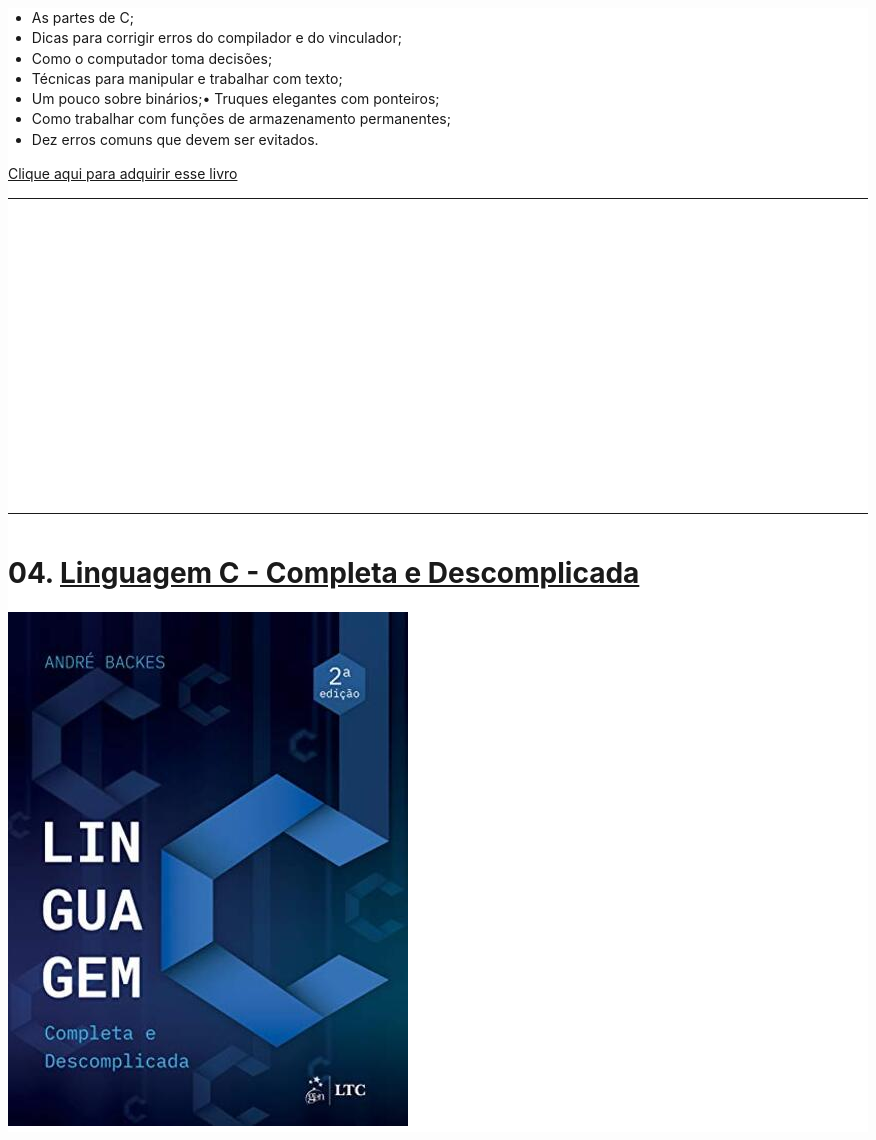 + As partes de C;
+ Dicas para corrigir erros do compilador e do vinculador;
+ Como o computador toma decisões;
+ Técnicas para manipular e trabalhar com texto;
+ Um pouco sobre binários;• Truques elegantes com ponteiros;
+ Como trabalhar com funções de armazenamento permanentes;
+ Dez erros comuns que devem ser evitados.


<a href="https://www.amazon.com.br/Come%25C3%25A7ando-programar-para-leigos-Gookin/dp/8576089750/?&_encoding=UTF8&tag=marcoscpp-20&linkCode=ur2&linkId=77e03886247e4294b5a85287dbcb90f9&camp=1789&creative=9325" class="btn btn-danger btn-lg">Clique aqui para adquirir esse livro</a>

---



<script async src="//pagead2.googlesyndication.com/pagead/js/adsbygoogle.js"></script>
<ins class="adsbygoogle"
style="display:inline-block;width:336px;height:280px"
data-ad-client="ca-pub-2838251107855362"
data-ad-slot="5351066970"></ins>
<script>
(adsbygoogle = window.adsbygoogle || []).push({});
</script>

---

# 04. [Linguagem C - Completa e Descomplicada](https://www.amazon.com.br/Linguagem-Completa-descomplicada-Andr%25C3%25A9-Backes-ebook/dp/B07K27L496/?&_encoding=UTF8&tag=marcoscpp-20&linkCode=ur2&linkId=b1131645a4a7951a9467670dc7ba2753&camp=1789&creative=9325)

![Linguagem C - Completa e Descomplicada](/assets/img/livros/c/04-c-livros.jpg) 
